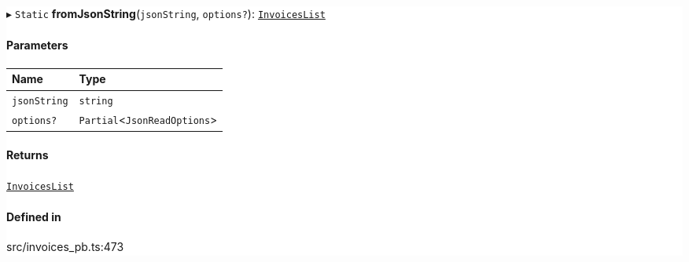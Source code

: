 ▸ `Static` **fromJsonString**(`jsonString`, `options?`): [`InvoicesList`](InvoicesList.md)

#### Parameters

| Name | Type |
| :------ | :------ |
| `jsonString` | `string` |
| `options?` | `Partial`<`JsonReadOptions`\> |

#### Returns

[`InvoicesList`](InvoicesList.md)

#### Defined in

src/invoices_pb.ts:473
